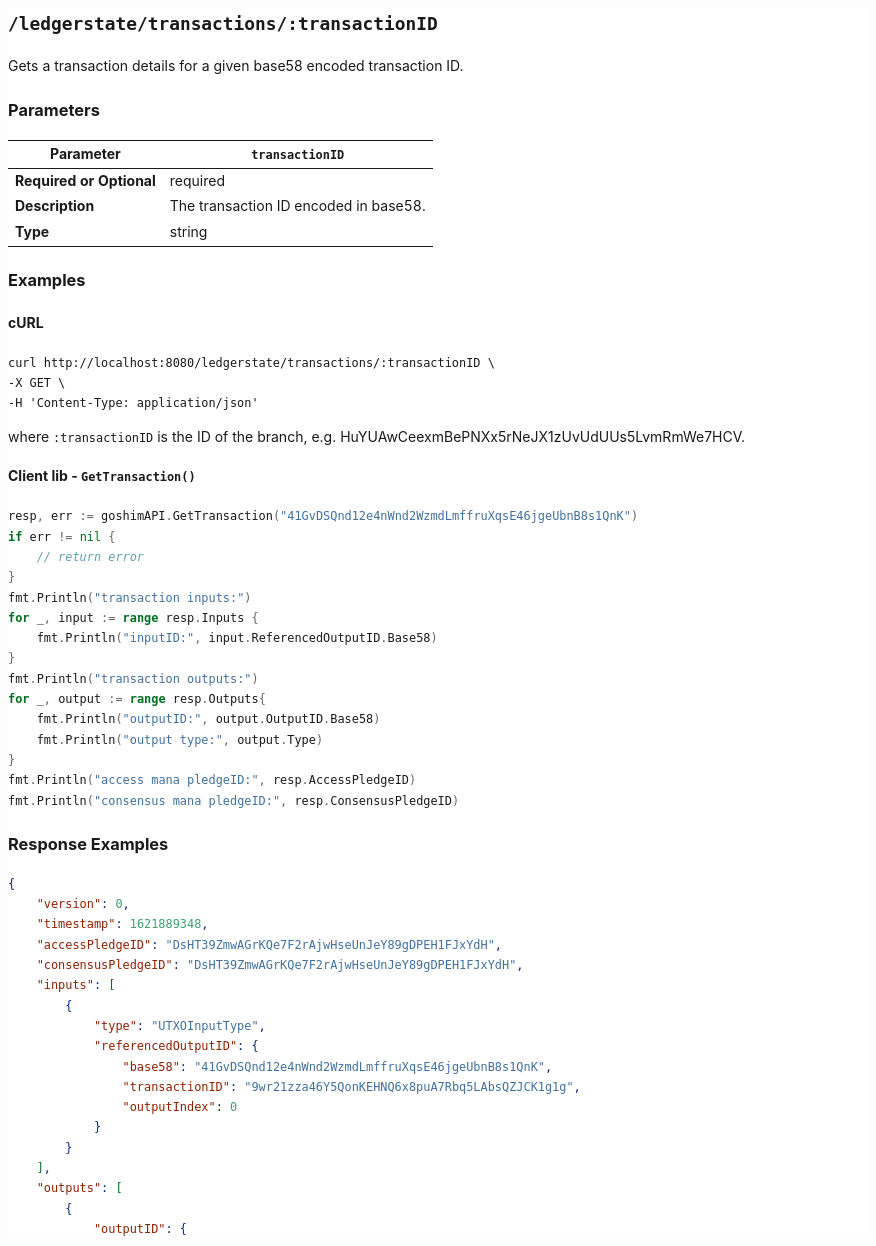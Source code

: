

## `/ledgerstate/transactions/:transactionID`
Gets a transaction details for a given base58 encoded transaction ID.

### Parameters
| **Parameter**            | `transactionID`      |
|--------------------------|----------------|
| **Required or Optional** | required       |
| **Description**          | The transaction ID encoded in base58. |
| **Type**                 | string         |

### Examples

#### cURL

```shell
curl http://localhost:8080/ledgerstate/transactions/:transactionID \
-X GET \
-H 'Content-Type: application/json'
```

where `:transactionID` is the ID of the branch, e.g. HuYUAwCeexmBePNXx5rNeJX1zUvUdUUs5LvmRmWe7HCV.

#### Client lib - `GetTransaction()`
```Go
resp, err := goshimAPI.GetTransaction("41GvDSQnd12e4nWnd2WzmdLmffruXqsE46jgeUbnB8s1QnK")
if err != nil {
    // return error
}
fmt.Println("transaction inputs:")
for _, input := range resp.Inputs {
    fmt.Println("inputID:", input.ReferencedOutputID.Base58)
}
fmt.Println("transaction outputs:")
for _, output := range resp.Outputs{
    fmt.Println("outputID:", output.OutputID.Base58)
    fmt.Println("output type:", output.Type)
}
fmt.Println("access mana pledgeID:", resp.AccessPledgeID)
fmt.Println("consensus mana pledgeID:", resp.ConsensusPledgeID)
```
### Response Examples
```json
{
    "version": 0,
    "timestamp": 1621889348,
    "accessPledgeID": "DsHT39ZmwAGrKQe7F2rAjwHseUnJeY89gDPEH1FJxYdH",
    "consensusPledgeID": "DsHT39ZmwAGrKQe7F2rAjwHseUnJeY89gDPEH1FJxYdH",
    "inputs": [
        {
            "type": "UTXOInputType",
            "referencedOutputID": {
                "base58": "41GvDSQnd12e4nWnd2WzmdLmffruXqsE46jgeUbnB8s1QnK",
                "transactionID": "9wr21zza46Y5QonKEHNQ6x8puA7Rbq5LAbsQZJCK1g1g",
                "outputIndex": 0
            }
        }
    ],
    "outputs": [
        {
            "outputID": {
```